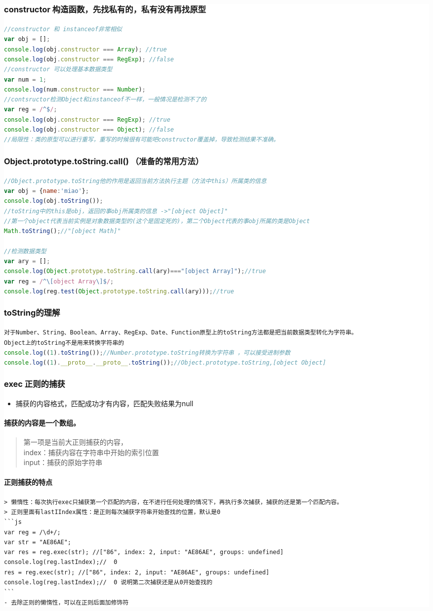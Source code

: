 ### constructor	构造函数，先找私有的，私有没有再找原型
```js
//constructor 和 instanceof非常相似
var obj = [];
console.log(obj.constructor === Array); //true
console.log(obj.constructor === RegExp); //false
//constructor 可以处理基本数据类型
var num = 1;
console.log(num.constructor === Number);
//contsructor检测Object和instanceof不一样，一般情况是检测不了的
var reg = /^$/;
console.log(obj.constructor === RegExp); //true
console.log(obj.constructor === Object); //false
//局限性：类的原型可以进行重写，重写的时候很有可能吧constructor覆盖掉，导致检测结果不准确。
```

### Object.prototype.toString.call() （准备的常用方法）
```js
//Object.prototype.toString他的作用是返回当前方法执行主题（方法中this）所属类的信息
var obj = {name:'miao'};
console.log(obj.toString());
//toString中的this是obj，返回的事obj所属类的信息 ->"[object Object]" 
//第一个object代表当前实例是对象数据类型的(这个是固定死的)，第二个Object代表的事obj所属的类是Object
Math.toString();//"[object Math]"

//检测数据类型
var ary = [];
console.log(Object.prototype.toString.call(ary)==="[object Array]");//true
var reg = /^\[object Array\]$/;
console.log(reg.test(Object.prototype.toString.call(ary)));//true
```

### toString的理解
```js
对于Number、String、Boolean、Array、RegExp、Date、Function原型上的toString方法都是把当前数据类型转化为字符串。
Object上的toString不是用来转换字符串的
console.log((1).toString());//Number.prototype.toString转换为字符串 ，可以接受进制参数
console.log((1).__proto__.__proto__.toString());//Object.prototype.toString,[object Object]
```


### exec 正则的捕获
- 捕获的内容格式，匹配成功才有内容，匹配失败结果为null
#### 捕获的内容是一个数组。
> 第一项是当前大正则捕获的内容，  
> index：捕获内容在字符串中开始的索引位置  
> input：捕获的原始字符串
#### 正则捕获的特点
    > 懒惰性：每次执行exec只捕获第一个匹配的内容，在不进行任何处理的情况下，再执行多次捕获，捕获的还是第一个匹配内容。  
    > 正则里面有lastIIndex属性：是正则每次捕获字符串开始查找的位置，默认是0
    ```js
    var reg = /\d+/;
    var str = "AE86AE";
    var res = reg.exec(str); //["86", index: 2, input: "AE86AE", groups: undefined]
    console.log(reg.lastIndex);//  0
    res = reg.exec(str); //["86", index: 2, input: "AE86AE", groups: undefined]
    console.log(reg.lastIndex);//  0 说明第二次捕获还是从0开始查找的 
    ```
    - 去除正则的懒惰性，可以在正则后面加修饰符
    